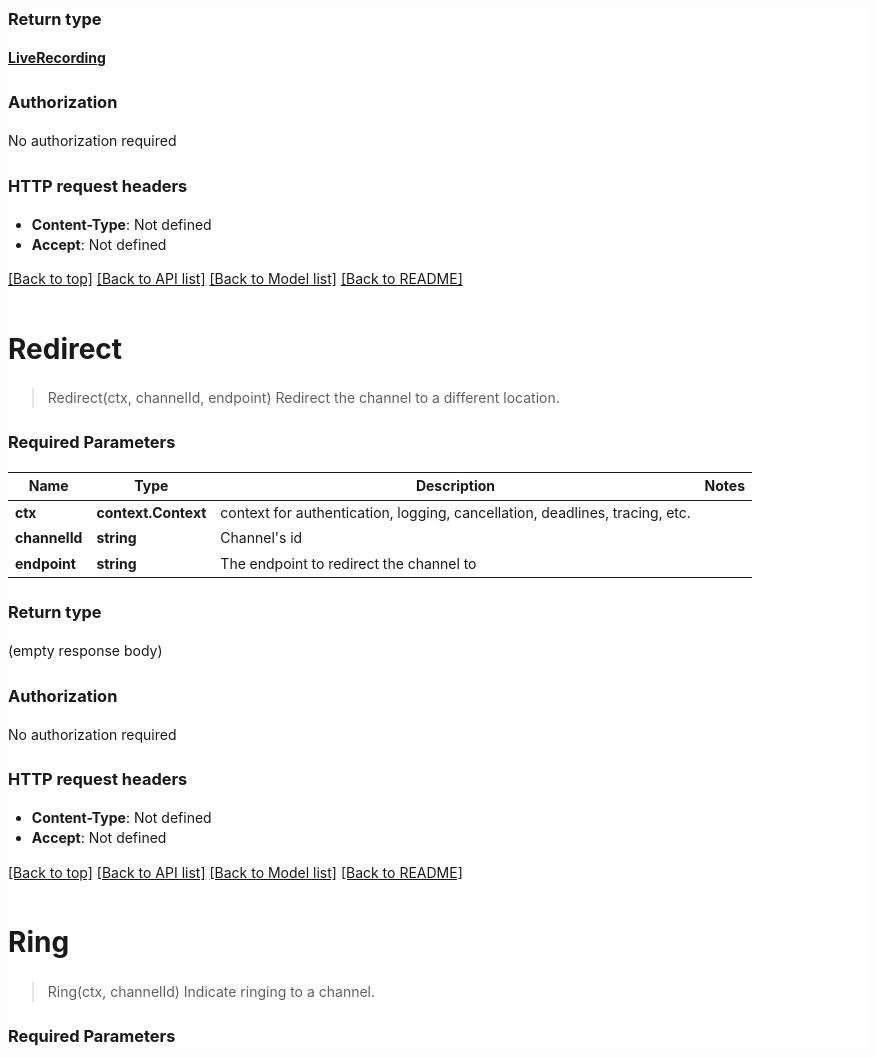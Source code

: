 ### Return type

[**LiveRecording**](LiveRecording.md)

### Authorization

No authorization required

### HTTP request headers

 - **Content-Type**: Not defined
 - **Accept**: Not defined

[[Back to top]](#) [[Back to API list]](../README.md#documentation-for-api-endpoints) [[Back to Model list]](../README.md#documentation-for-models) [[Back to README]](../README.md)

# **Redirect**
> Redirect(ctx, channelId, endpoint)
Redirect the channel to a different location.

### Required Parameters

Name | Type | Description  | Notes
------------- | ------------- | ------------- | -------------
 **ctx** | **context.Context** | context for authentication, logging, cancellation, deadlines, tracing, etc.
  **channelId** | **string**| Channel&#39;s id | 
  **endpoint** | **string**| The endpoint to redirect the channel to | 

### Return type

 (empty response body)

### Authorization

No authorization required

### HTTP request headers

 - **Content-Type**: Not defined
 - **Accept**: Not defined

[[Back to top]](#) [[Back to API list]](../README.md#documentation-for-api-endpoints) [[Back to Model list]](../README.md#documentation-for-models) [[Back to README]](../README.md)

# **Ring**
> Ring(ctx, channelId)
Indicate ringing to a channel.

### Required Parameters
